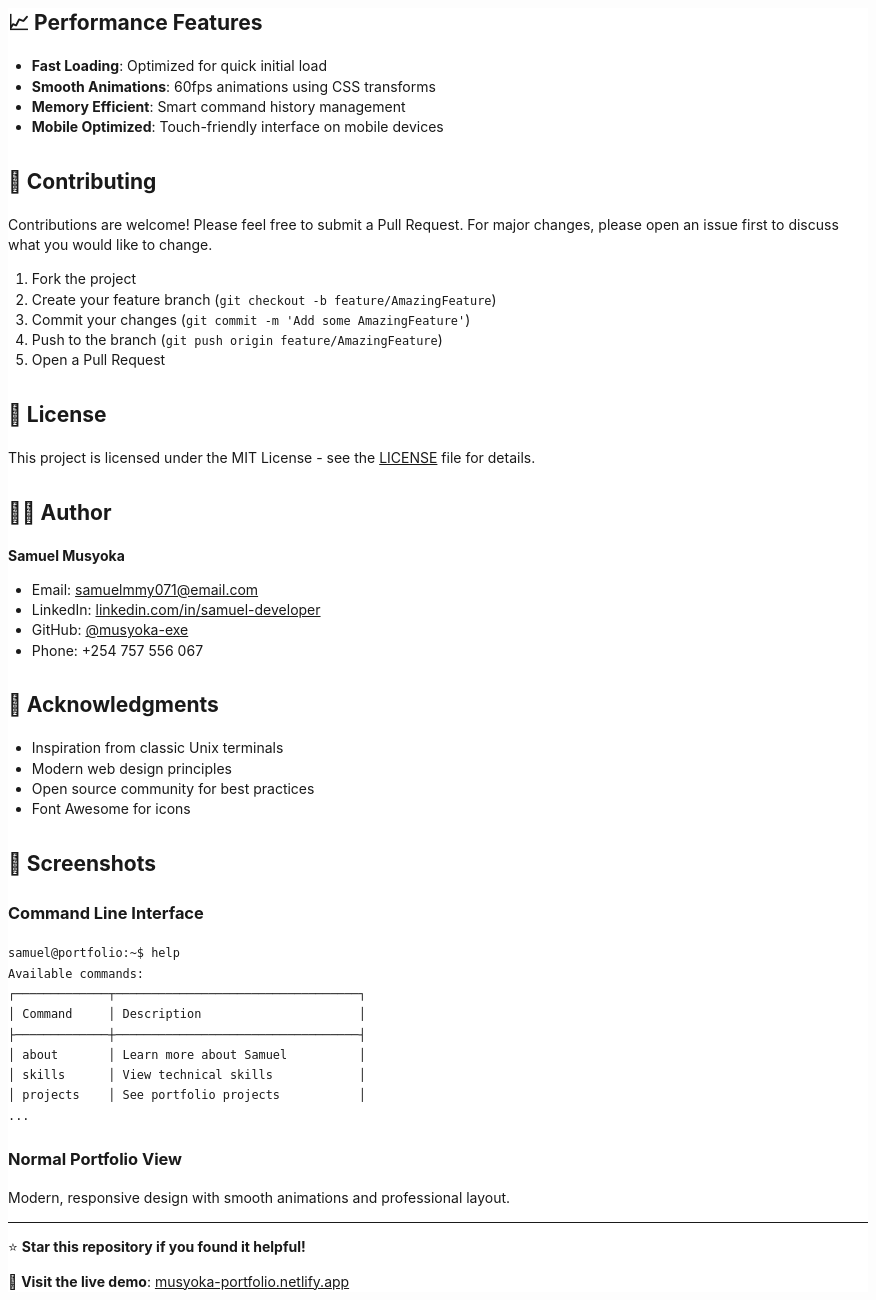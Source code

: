 ## 📈 Performance Features

- **Fast Loading**: Optimized for quick initial load
- **Smooth Animations**: 60fps animations using CSS transforms
- **Memory Efficient**: Smart command history management
- **Mobile Optimized**: Touch-friendly interface on mobile devices

## 🤝 Contributing

Contributions are welcome! Please feel free to submit a Pull Request. For major changes, please open an issue first to discuss what you would like to change.

1. Fork the project
2. Create your feature branch (`git checkout -b feature/AmazingFeature`)
3. Commit your changes (`git commit -m 'Add some AmazingFeature'`)
4. Push to the branch (`git push origin feature/AmazingFeature`)
5. Open a Pull Request

## 📄 License

This project is licensed under the MIT License - see the [LICENSE](LICENSE) file for details.

## 👨‍💻 Author

**Samuel Musyoka**
- Email: samuelmmy071@email.com
- LinkedIn: [linkedin.com/in/samuel-developer](https://linkedin.com/in/samuel-musyoka-exe)
- GitHub: [@musyoka-exe](https://github.com/musyoka-exe)
- Phone: +254 757 556 067

## 🙏 Acknowledgments

- Inspiration from classic Unix terminals
- Modern web design principles
- Open source community for best practices
- Font Awesome for icons

## 📸 Screenshots

### Command Line Interface
```
samuel@portfolio:~$ help
Available commands:
┌─────────────┬──────────────────────────────────┐
│ Command     │ Description                      │
├─────────────┼──────────────────────────────────┤
│ about       │ Learn more about Samuel          │
│ skills      │ View technical skills            │
│ projects    │ See portfolio projects           │
...
```

### Normal Portfolio View
Modern, responsive design with smooth animations and professional layout.

---

⭐ **Star this repository if you found it helpful!**

🚀 **Visit the live demo**: [musyoka-portfolio.netlify.app](https://musyoka-portfolio.netlify.app)
